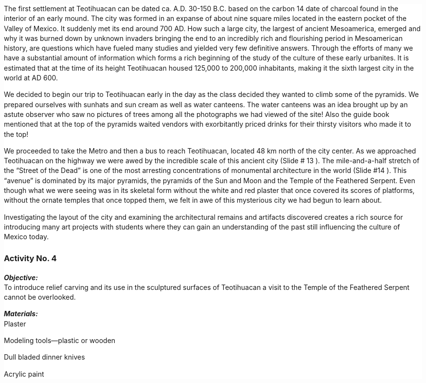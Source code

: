   The first settlement at Teotihuacan can be dated ca. A.D. 30-150 B.C. based on the carbon 14 date of charcoal found in the interior of an early mound. The city was formed in an expanse of about nine square miles located in the eastern pocket of the Valley of Mexico. It suddenly met its end around 700 AD. How such a large city, the largest of ancient Mesoamerica, emerged and why it was burned down by unknown invaders bringing the end to an incredibly rich and flourishing period in Mesoamerican history, are questions which have fueled many studies and yielded very few definitive answers. Through the efforts of many we have a substantial amount of information which forms a rich beginning of the study of the culture of these early urbanites. It is estimated that at the time of its height Teotihuacan housed 125,000 to 200,000 inhabitants, making it the sixth largest city in the world at AD 600.
 </p>
 <p>
  We decided to begin our trip to Teotihuacan early in the day as the class decided they wanted to climb some of the pyramids. We prepared ourselves with sunhats and sun cream as well as water canteens. The water canteens was an idea brought up by an astute observer who saw no pictures of trees among all the photographs we had viewed of the site! Also the guide book mentioned that at the top of the pyramids waited vendors with exorbitantly priced drinks for their thirsty visitors who made it to the top!
 </p>
 <p>
  We proceeded to take the Metro and then a bus to reach Teotihuacan, located 48 km north of the city center. As we approached Teotihuacan on the highway we were awed by the incredible scale of this ancient city (Slide # 13 ). The mile-and-a-half stretch of the “Street of the Dead” is one of the most arresting concentrations of monumental architecture in the world (Slide #14 ). This “avenue” is dominated by its major pyramids, the pyramids of the Sun and Moon and the Temple of the Feathered Serpent. Even though what we were seeing was in its skeletal form without the white and red plaster that once covered its scores of platforms, without the ornate temples that once topped them, we felt in awe of this mysterious city we had begun to learn about.
 </p>
 <p>
  Investigating the layout of the city and examining the architectural remains and artifacts discovered creates a rich source for introducing many art projects with students where they can gain an understanding of the past still influencing the culture of Mexico today.
 </p>
<h3>
  Activity No. 4
 </h3>
 <p>
  <b>
   <i>
    Objective:
   </i>
  </b>
  <br/>
  To introduce relief carving and its use in the sculptured surfaces of Teotihuacan a visit to the Temple of the Feathered Serpent cannot be overlooked.
 </p>
<p>
  <b>
   <i>
    Materials:
   </i>
  </b>
  <br/>
  Plaster
 </p>
 <p>
  Modeling tools—plastic or wooden
 </p>
 <p>
  Dull bladed dinner knives
 </p>
 <p>
  Acrylic paint